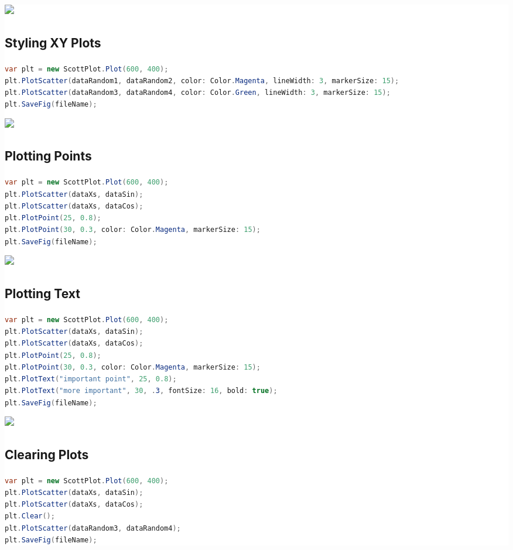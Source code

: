 ![](./images/05_Plot_Points_Only.png)

## Styling XY Plots

```cs
var plt = new ScottPlot.Plot(600, 400);
plt.PlotScatter(dataRandom1, dataRandom2, color: Color.Magenta, lineWidth: 3, markerSize: 15);
plt.PlotScatter(dataRandom3, dataRandom4, color: Color.Green, lineWidth: 3, markerSize: 15);
plt.SaveFig(fileName);
```

![](./images/06_Styling_XY_Plots.png)

## Plotting Points

```cs
var plt = new ScottPlot.Plot(600, 400);
plt.PlotScatter(dataXs, dataSin);
plt.PlotScatter(dataXs, dataCos);
plt.PlotPoint(25, 0.8);
plt.PlotPoint(30, 0.3, color: Color.Magenta, markerSize: 15);
plt.SaveFig(fileName);
```

![](./images/07_Plotting_Points.png)

## Plotting Text

```cs
var plt = new ScottPlot.Plot(600, 400);
plt.PlotScatter(dataXs, dataSin);
plt.PlotScatter(dataXs, dataCos);
plt.PlotPoint(25, 0.8);
plt.PlotPoint(30, 0.3, color: Color.Magenta, markerSize: 15);
plt.PlotText("important point", 25, 0.8);
plt.PlotText("more important", 30, .3, fontSize: 16, bold: true);
plt.SaveFig(fileName);
```

![](./images/08_Plotting_Text.png)

## Clearing Plots

```cs
var plt = new ScottPlot.Plot(600, 400);
plt.PlotScatter(dataXs, dataSin);
plt.PlotScatter(dataXs, dataCos);
plt.Clear();
plt.PlotScatter(dataRandom3, dataRandom4);
plt.SaveFig(fileName);
```
